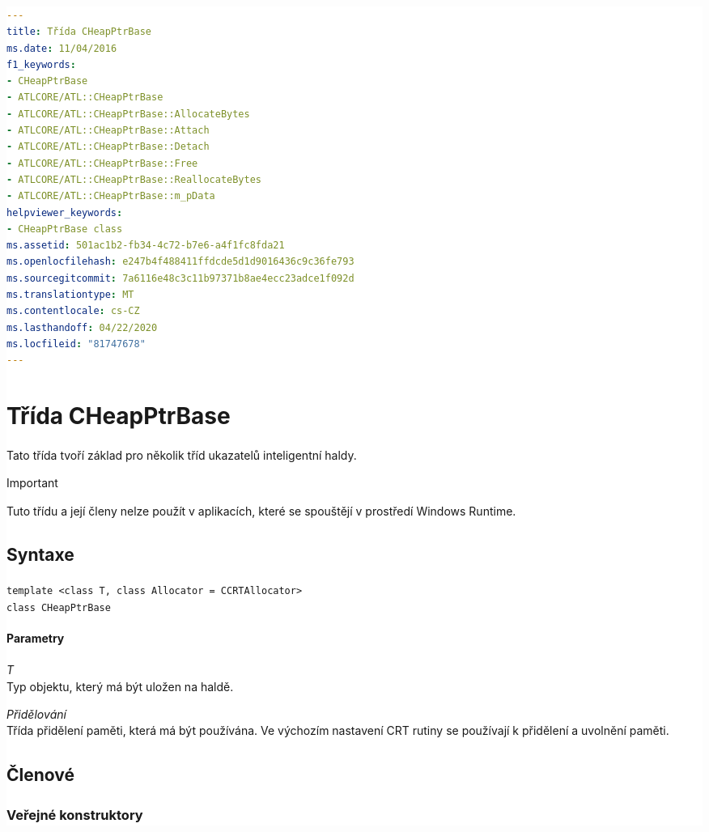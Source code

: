 ```yaml
---
title: Třída CHeapPtrBase
ms.date: 11/04/2016
f1_keywords:
- CHeapPtrBase
- ATLCORE/ATL::CHeapPtrBase
- ATLCORE/ATL::CHeapPtrBase::AllocateBytes
- ATLCORE/ATL::CHeapPtrBase::Attach
- ATLCORE/ATL::CHeapPtrBase::Detach
- ATLCORE/ATL::CHeapPtrBase::Free
- ATLCORE/ATL::CHeapPtrBase::ReallocateBytes
- ATLCORE/ATL::CHeapPtrBase::m_pData
helpviewer_keywords:
- CHeapPtrBase class
ms.assetid: 501ac1b2-fb34-4c72-b7e6-a4f1fc8fda21
ms.openlocfilehash: e247b4f488411ffdcde5d1d9016436c9c36fe793
ms.sourcegitcommit: 7a6116e48c3c11b97371b8ae4ecc23adce1f092d
ms.translationtype: MT
ms.contentlocale: cs-CZ
ms.lasthandoff: 04/22/2020
ms.locfileid: "81747678"
---
```

# <a name="cheapptrbase-class"></a>Třída CHeapPtrBase

Tato třída tvoří základ pro několik tříd ukazatelů inteligentní haldy.

> [!IMPORTANT]
> Tuto třídu a její členy nelze použít v aplikacích, které se spouštějí v prostředí Windows Runtime.

## <a name="syntax"></a>Syntaxe

```
template <class T, class Allocator = CCRTAllocator>
class CHeapPtrBase
```

#### <a name="parameters"></a>Parametry

*T*<br/>
Typ objektu, který má být uložen na haldě.

*Přidělování*<br/>
Třída přidělení paměti, která má být používána. Ve výchozím nastavení CRT rutiny se používají k přidělení a uvolnění paměti.

## <a name="members"></a>Členové

### <a name="public-constructors"></a>Veřejné konstruktory

